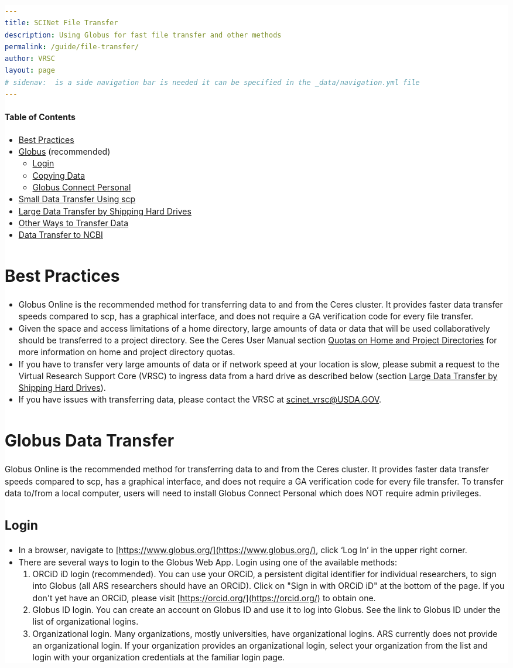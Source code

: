 ```yaml
---
title: SCINet File Transfer
description: Using Globus for fast file transfer and other methods
permalink: /guide/file-transfer/
author: VRSC
layout: page
# sidenav:  is a side navigation bar is needed it can be specified in the _data/navigation.yml file
---
```


#### Table of Contents
* [Best Practices](#best-practices)
* [Globus](#globus-data-transfer) (recommended)
  * [Login](#login)
  * [Copying Data](#copying-data)
  * [Globus Connect Personal](#globus-connect-personal)
* [Small Data Transfer Using scp](#small-data-transfer-using-scp)
* [Large Data Transfer by Shipping Hard Drives](#large-data-transfer-by-shipping-hard-drives)
* [Other Ways to Transfer Data](#other-ways-to-transfer-data)
* [Data Transfer to NCBI](#data-transfer-to-ncbi)


# Best Practices

* Globus Online is the recommended method for transferring data to and from the Ceres cluster. It provides faster data transfer speeds compared to scp, has a graphical interface, and does not require a GA verification code for every file transfer.
* Given the space and access limitations of a home directory, large amounts of data or data that will be used collaboratively should be transferred to a project directory. See the Ceres User Manual section [Quotas on Home and Project Directories](/guide/ceres/#quotas-on-home-and-project-directories) for more information on home and project directory quotas.
* If you have to transfer very large amounts of data or if network speed at your location is slow, please submit a request to the Virtual Research Support Core (VRSC) to ingress data from a hard drive as described below (section [Large Data Transfer by Shipping Hard Drives](#large-data-transfer-by-shipping-hard-drives)).
* If you have issues with transferring data, please contact the VRSC at [scinet_vrsc@USDA.GOV](mailto:scinet_vrsc@USDA.GOV?subject=help%20with%20transferring%20data).


# Globus Data Transfer

Globus Online is the recommended method for transferring data to and from the Ceres cluster. It provides faster data transfer speeds compared to scp, has a graphical interface, and does not require a GA verification code for every file transfer. To transfer data to/from a local computer, users will need to install Globus Connect Personal which does NOT require admin privileges.

## Login
* In a browser, navigate to [https://www.globus.org/](https://www.globus.org/), click ‘Log In’ in the upper right corner.
* There are several ways to login to the Globus Web App. Login using one of the available methods:
  1. ORCiD iD login (recommended). You can use your ORCiD, a persistent digital identifier for individual researchers, to sign into Globus (all ARS researchers should have an ORCiD). Click on "Sign in with ORCiD iD" at the bottom of the page. If you don't yet have an ORCiD, please visit [https://orcid.org/](https://orcid.org/) to obtain one.
  2. Globus ID login. You can create an account on Globus ID and use it to log into Globus. See the link to Globus ID under the list of organizational logins.
  3. Organizational login. Many organizations, mostly universities, have organizational logins. ARS currently does not provide an organizational login. If your organization provides an organizational login, select your organization from the list and login with your organization credentials at the familiar login page.